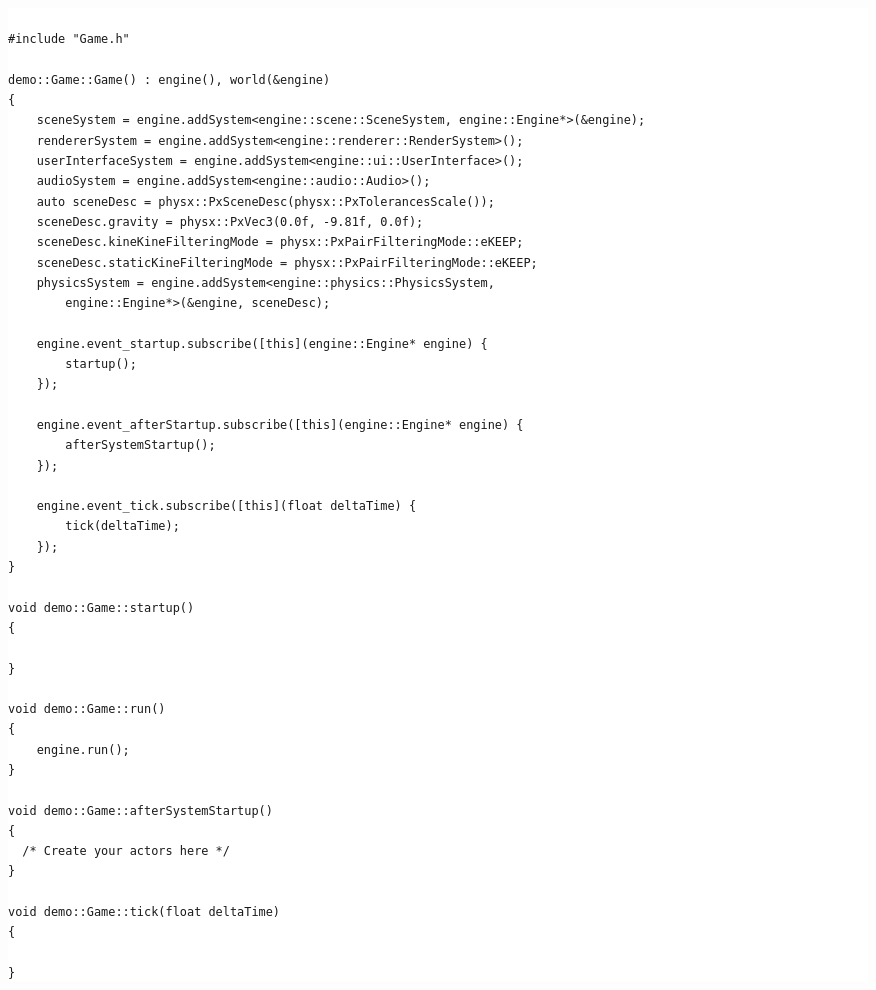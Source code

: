 ```

#include "Game.h"

demo::Game::Game() : engine(), world(&engine)
{
    sceneSystem = engine.addSystem<engine::scene::SceneSystem, engine::Engine*>(&engine);
    rendererSystem = engine.addSystem<engine::renderer::RenderSystem>();
    userInterfaceSystem = engine.addSystem<engine::ui::UserInterface>();
    audioSystem = engine.addSystem<engine::audio::Audio>();
    auto sceneDesc = physx::PxSceneDesc(physx::PxTolerancesScale());
    sceneDesc.gravity = physx::PxVec3(0.0f, -9.81f, 0.0f);
    sceneDesc.kineKineFilteringMode = physx::PxPairFilteringMode::eKEEP;
    sceneDesc.staticKineFilteringMode = physx::PxPairFilteringMode::eKEEP;
    physicsSystem = engine.addSystem<engine::physics::PhysicsSystem, 
    	engine::Engine*>(&engine, sceneDesc);
    	
    engine.event_startup.subscribe([this](engine::Engine* engine) {
        startup();
    });

    engine.event_afterStartup.subscribe([this](engine::Engine* engine) {
        afterSystemStartup();
    });

    engine.event_tick.subscribe([this](float deltaTime) {
        tick(deltaTime);
    });
}

void demo::Game::startup()
{

}

void demo::Game::run()
{
    engine.run();
}

void demo::Game::afterSystemStartup()
{
  /* Create your actors here */
}

void demo::Game::tick(float deltaTime)
{

}

```
